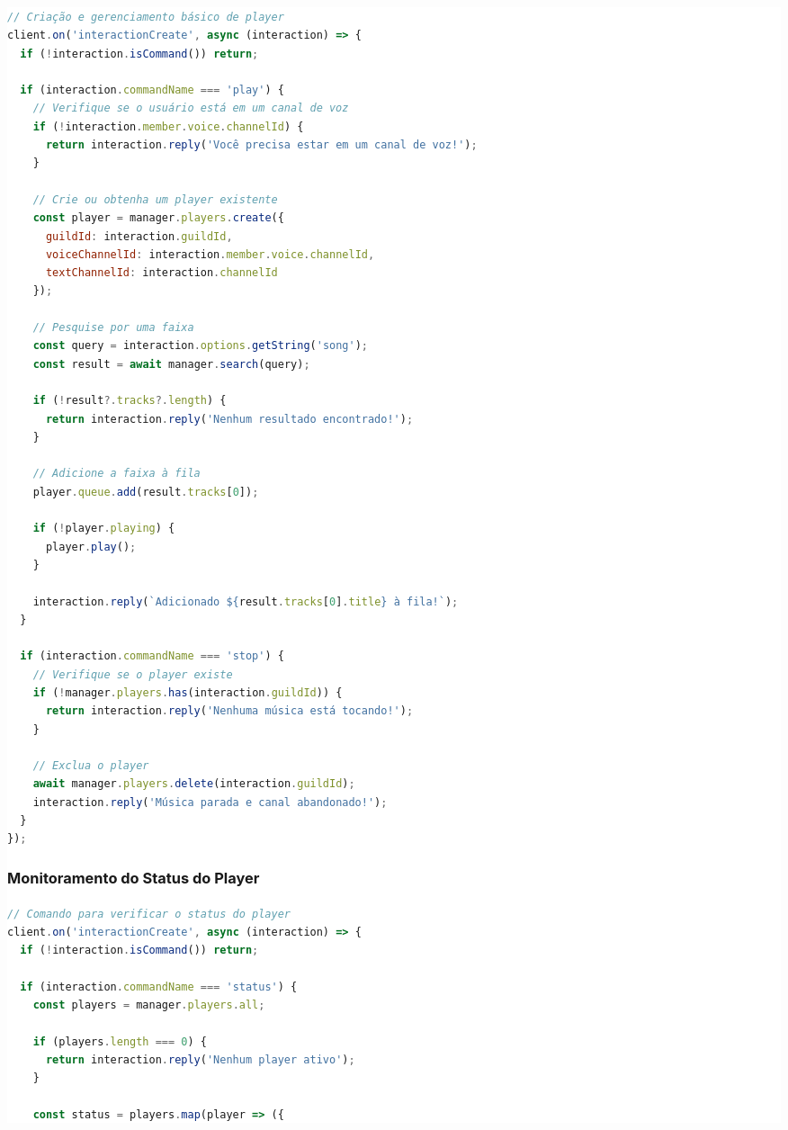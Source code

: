 ```js
// Criação e gerenciamento básico de player
client.on('interactionCreate', async (interaction) => {
  if (!interaction.isCommand()) return;

  if (interaction.commandName === 'play') {
    // Verifique se o usuário está em um canal de voz
    if (!interaction.member.voice.channelId) {
      return interaction.reply('Você precisa estar em um canal de voz!');
    }

    // Crie ou obtenha um player existente
    const player = manager.players.create({
      guildId: interaction.guildId,
      voiceChannelId: interaction.member.voice.channelId,
      textChannelId: interaction.channelId
    });

    // Pesquise por uma faixa
    const query = interaction.options.getString('song');
    const result = await manager.search(query);

    if (!result?.tracks?.length) {
      return interaction.reply('Nenhum resultado encontrado!');
    }

    // Adicione a faixa à fila
    player.queue.add(result.tracks[0]);
    
    if (!player.playing) {
      player.play();
    }

    interaction.reply(`Adicionado ${result.tracks[0].title} à fila!`);
  }

  if (interaction.commandName === 'stop') {
    // Verifique se o player existe
    if (!manager.players.has(interaction.guildId)) {
      return interaction.reply('Nenhuma música está tocando!');
    }

    // Exclua o player
    await manager.players.delete(interaction.guildId);
    interaction.reply('Música parada e canal abandonado!');
  }
});
```

### Monitoramento do Status do Player

```js
// Comando para verificar o status do player
client.on('interactionCreate', async (interaction) => {
  if (!interaction.isCommand()) return;

  if (interaction.commandName === 'status') {
    const players = manager.players.all;
    
    if (players.length === 0) {
      return interaction.reply('Nenhum player ativo');
    }

    const status = players.map(player => ({
```